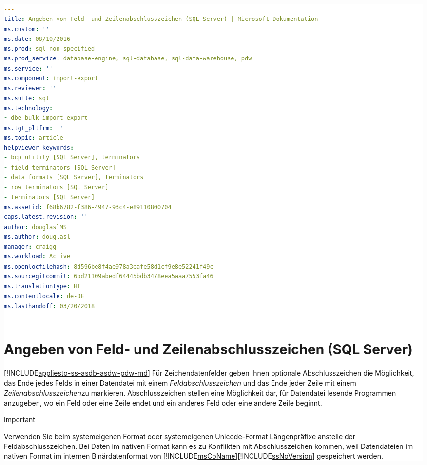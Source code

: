 ```yaml
---
title: Angeben von Feld- und Zeilenabschlusszeichen (SQL Server) | Microsoft-Dokumentation
ms.custom: ''
ms.date: 08/10/2016
ms.prod: sql-non-specified
ms.prod_service: database-engine, sql-database, sql-data-warehouse, pdw
ms.service: ''
ms.component: import-export
ms.reviewer: ''
ms.suite: sql
ms.technology:
- dbe-bulk-import-export
ms.tgt_pltfrm: ''
ms.topic: article
helpviewer_keywords:
- bcp utility [SQL Server], terminators
- field terminators [SQL Server]
- data formats [SQL Server], terminators
- row terminators [SQL Server]
- terminators [SQL Server]
ms.assetid: f68b6782-f386-4947-93c4-e89110800704
caps.latest.revision: ''
author: douglaslMS
ms.author: douglasl
manager: craigg
ms.workload: Active
ms.openlocfilehash: 8d596be8f4ae978a3eafe58d1cf9e8e52241f49c
ms.sourcegitcommit: 6bd21109abedf64445bdb3478eea5aaa7553fa46
ms.translationtype: HT
ms.contentlocale: de-DE
ms.lasthandoff: 03/20/2018
---
```

# <a name="specify-field-and-row-terminators-sql-server"></a>Angeben von Feld- und Zeilenabschlusszeichen (SQL Server)
[!INCLUDE[appliesto-ss-asdb-asdw-pdw-md](../../includes/appliesto-ss-asdb-asdw-pdw-md.md)]
  Für Zeichendatenfelder geben Ihnen optionale Abschlusszeichen die Möglichkeit, das Ende jedes Felds in einer Datendatei mit einem *Feldabschlusszeichen* und das Ende jeder Zeile mit einem *Zeilenabschlusszeichen*zu markieren. Abschlusszeichen stellen eine Möglichkeit dar, für Datendatei lesende Programmen anzugeben, wo ein Feld oder eine Zeile endet und ein anderes Feld oder eine andere Zeile beginnt.  
  
> [!IMPORTANT]  
>  Verwenden Sie beim systemeigenen Format oder systemeigenen Unicode-Format Längenpräfixe anstelle der Feldabschlusszeichen. Bei Daten im nativen Format kann es zu Konflikten mit Abschlusszeichen kommen, weil Datendateien im nativen Format im internen Binärdatenformat von [!INCLUDE[msCoName](../../includes/msconame-md.md)][!INCLUDE[ssNoVersion](../../includes/ssnoversion-md.md)] gespeichert werden.  
  